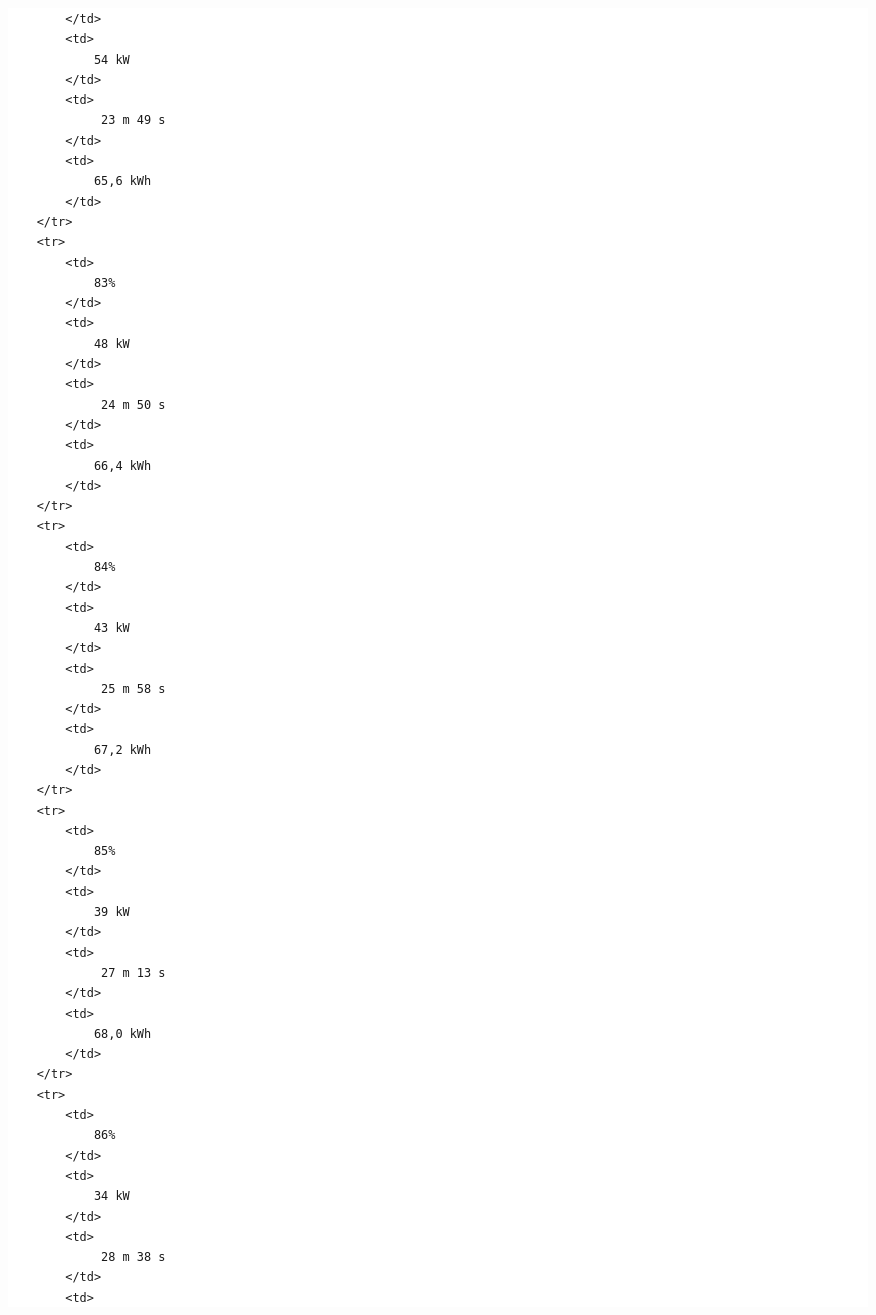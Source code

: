 			</td>
			<td>
				54 kW
			</td>
			<td>
				 23 m 49 s
			</td>
			<td>
				65,6 kWh
			</td>
		</tr>
		<tr>
			<td>
				83%
			</td>
			<td>
				48 kW
			</td>
			<td>
				 24 m 50 s
			</td>
			<td>
				66,4 kWh
			</td>
		</tr>
		<tr>
			<td>
				84%
			</td>
			<td>
				43 kW
			</td>
			<td>
				 25 m 58 s
			</td>
			<td>
				67,2 kWh
			</td>
		</tr>
		<tr>
			<td>
				85%
			</td>
			<td>
				39 kW
			</td>
			<td>
				 27 m 13 s
			</td>
			<td>
				68,0 kWh
			</td>
		</tr>
		<tr>
			<td>
				86%
			</td>
			<td>
				34 kW
			</td>
			<td>
				 28 m 38 s
			</td>
			<td>